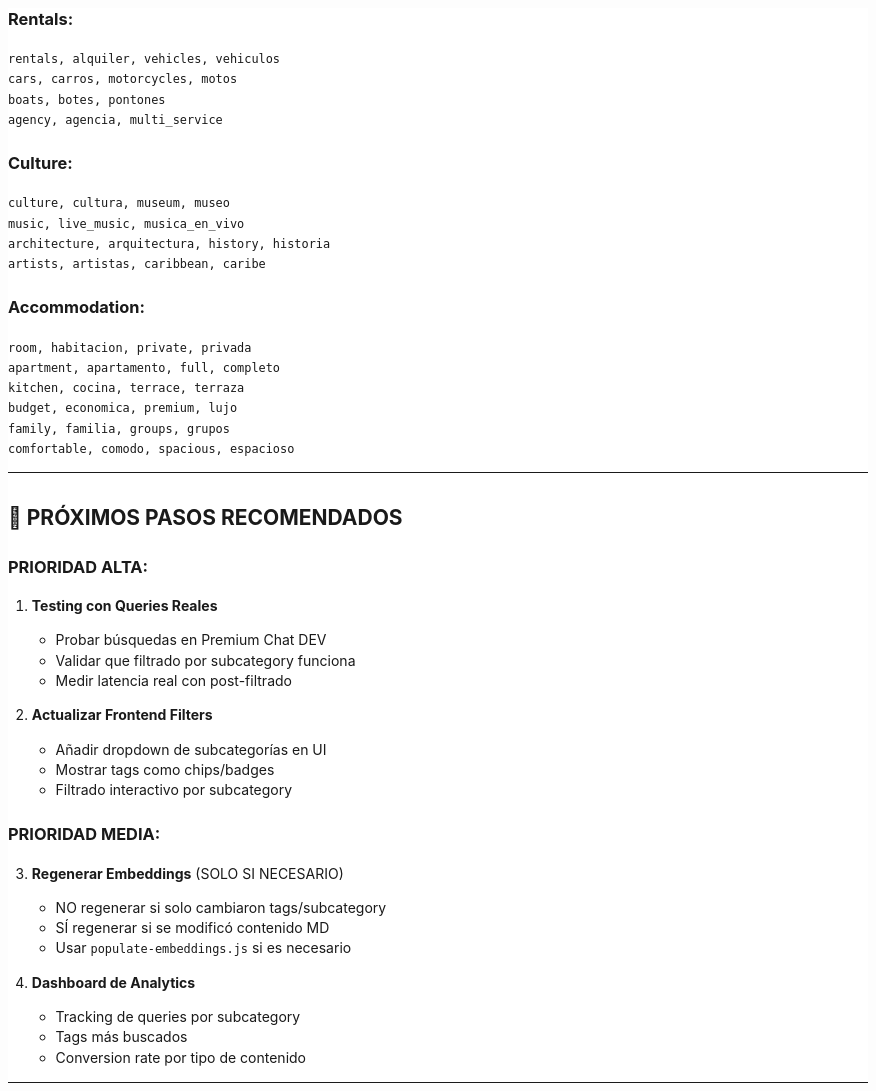 ### **Rentals:**
```
rentals, alquiler, vehicles, vehiculos
cars, carros, motorcycles, motos
boats, botes, pontones
agency, agencia, multi_service
```

### **Culture:**
```
culture, cultura, museum, museo
music, live_music, musica_en_vivo
architecture, arquitectura, history, historia
artists, artistas, caribbean, caribe
```

### **Accommodation:**
```
room, habitacion, private, privada
apartment, apartamento, full, completo
kitchen, cocina, terrace, terraza
budget, economica, premium, lujo
family, familia, groups, grupos
comfortable, comodo, spacious, espacioso
```

---

## 🚀 PRÓXIMOS PASOS RECOMENDADOS

### **PRIORIDAD ALTA:**

1. **Testing con Queries Reales**
   - Probar búsquedas en Premium Chat DEV
   - Validar que filtrado por subcategory funciona
   - Medir latencia real con post-filtrado

2. **Actualizar Frontend Filters**
   - Añadir dropdown de subcategorías en UI
   - Mostrar tags como chips/badges
   - Filtrado interactivo por subcategory

### **PRIORIDAD MEDIA:**

3. **Regenerar Embeddings** (SOLO SI NECESARIO)
   - NO regenerar si solo cambiaron tags/subcategory
   - SÍ regenerar si se modificó contenido MD
   - Usar `populate-embeddings.js` si es necesario

4. **Dashboard de Analytics**
   - Tracking de queries por subcategory
   - Tags más buscados
   - Conversion rate por tipo de contenido

---